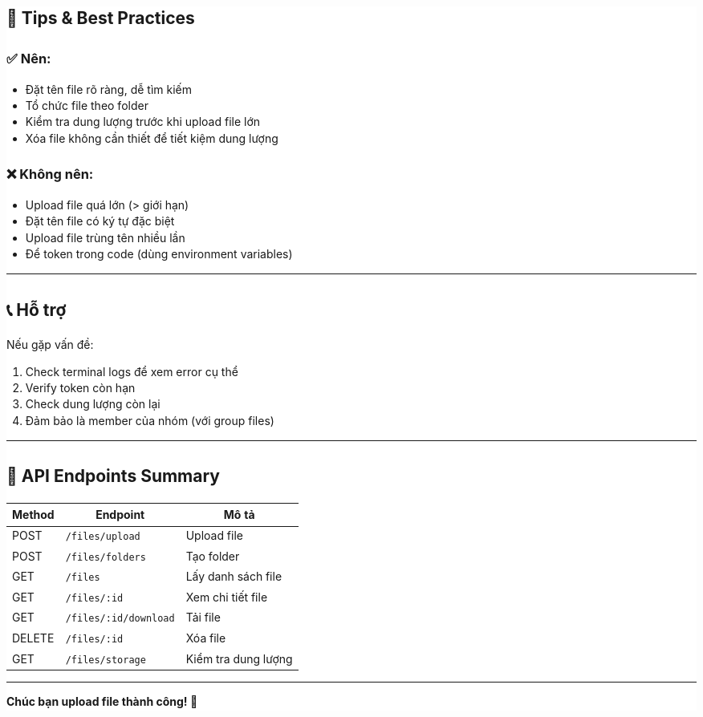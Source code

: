 
## 🎯 Tips & Best Practices

### ✅ Nên:
- Đặt tên file rõ ràng, dễ tìm kiếm
- Tổ chức file theo folder
- Kiểm tra dung lượng trước khi upload file lớn
- Xóa file không cần thiết để tiết kiệm dung lượng

### ❌ Không nên:
- Upload file quá lớn (> giới hạn)
- Đặt tên file có ký tự đặc biệt
- Upload file trùng tên nhiều lần
- Để token trong code (dùng environment variables)

---

## 📞 Hỗ trợ

Nếu gặp vấn đề:
1. Check terminal logs để xem error cụ thể
2. Verify token còn hạn
3. Check dung lượng còn lại
4. Đảm bảo là member của nhóm (với group files)

---

## 🔗 API Endpoints Summary

| Method | Endpoint | Mô tả |
|--------|----------|-------|
| POST | `/files/upload` | Upload file |
| POST | `/files/folders` | Tạo folder |
| GET | `/files` | Lấy danh sách file |
| GET | `/files/:id` | Xem chi tiết file |
| GET | `/files/:id/download` | Tải file |
| DELETE | `/files/:id` | Xóa file |
| GET | `/files/storage` | Kiểm tra dung lượng |

---

**Chúc bạn upload file thành công! 🎉**
